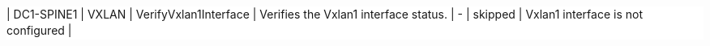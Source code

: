 | DC1-SPINE1 | VXLAN | VerifyVxlan1Interface | Verifies the Vxlan1 interface status. | - | skipped | Vxlan1 interface is not configured |
